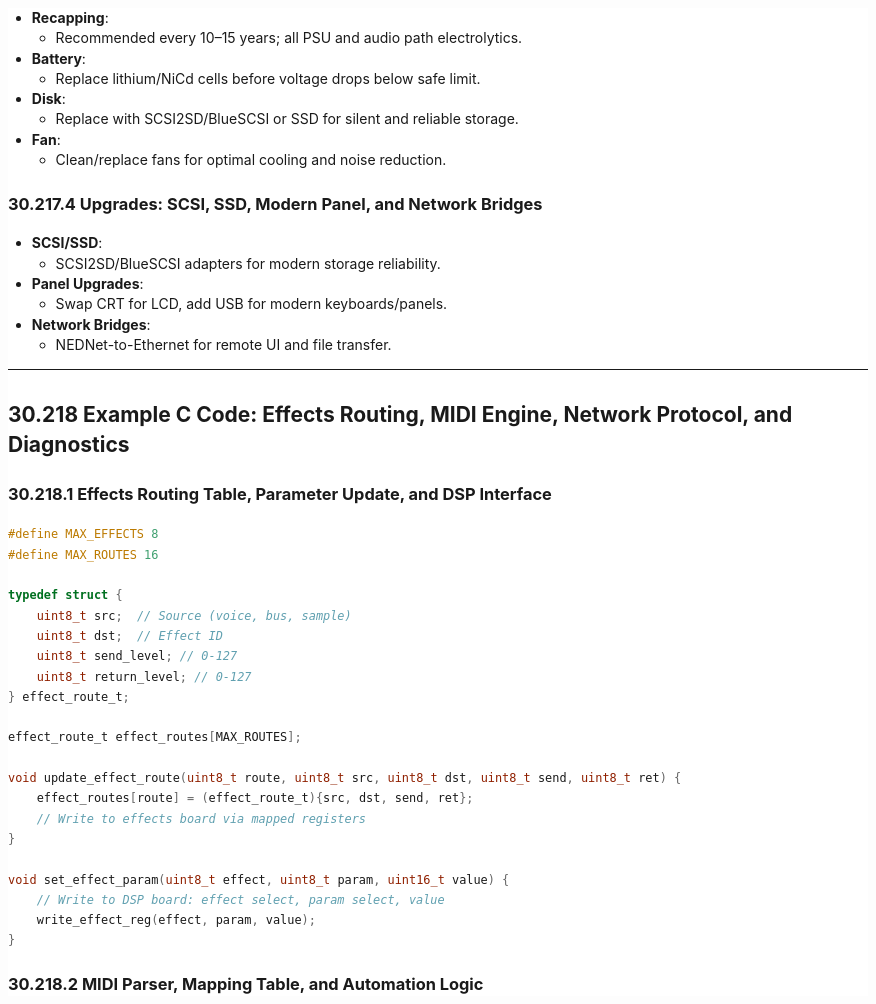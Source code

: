 - **Recapping**:  
  - Recommended every 10–15 years; all PSU and audio path electrolytics.
- **Battery**:  
  - Replace lithium/NiCd cells before voltage drops below safe limit.
- **Disk**:  
  - Replace with SCSI2SD/BlueSCSI or SSD for silent and reliable storage.
- **Fan**:  
  - Clean/replace fans for optimal cooling and noise reduction.

### 30.217.4 Upgrades: SCSI, SSD, Modern Panel, and Network Bridges

- **SCSI/SSD**:  
  - SCSI2SD/BlueSCSI adapters for modern storage reliability.
- **Panel Upgrades**:  
  - Swap CRT for LCD, add USB for modern keyboards/panels.
- **Network Bridges**:  
  - NEDNet-to-Ethernet for remote UI and file transfer.

---

## 30.218 Example C Code: Effects Routing, MIDI Engine, Network Protocol, and Diagnostics

### 30.218.1 Effects Routing Table, Parameter Update, and DSP Interface

```c
#define MAX_EFFECTS 8
#define MAX_ROUTES 16

typedef struct {
    uint8_t src;  // Source (voice, bus, sample)
    uint8_t dst;  // Effect ID
    uint8_t send_level; // 0-127
    uint8_t return_level; // 0-127
} effect_route_t;

effect_route_t effect_routes[MAX_ROUTES];

void update_effect_route(uint8_t route, uint8_t src, uint8_t dst, uint8_t send, uint8_t ret) {
    effect_routes[route] = (effect_route_t){src, dst, send, ret};
    // Write to effects board via mapped registers
}

void set_effect_param(uint8_t effect, uint8_t param, uint16_t value) {
    // Write to DSP board: effect select, param select, value
    write_effect_reg(effect, param, value);
}
```

### 30.218.2 MIDI Parser, Mapping Table, and Automation Logic
